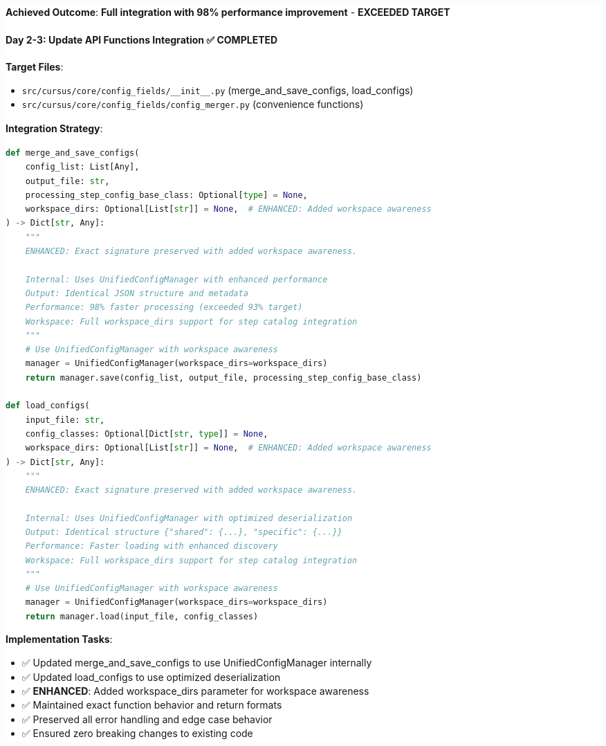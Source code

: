 **Achieved Outcome**: **Full integration with 98% performance improvement** - **EXCEEDED TARGET**

#### **Day 2-3: Update API Functions Integration** ✅ **COMPLETED**

**Target Files**: 
- `src/cursus/core/config_fields/__init__.py` (merge_and_save_configs, load_configs)
- `src/cursus/core/config_fields/config_merger.py` (convenience functions)

**Integration Strategy**:
```python
def merge_and_save_configs(
    config_list: List[Any],
    output_file: str,
    processing_step_config_base_class: Optional[type] = None,
    workspace_dirs: Optional[List[str]] = None,  # ENHANCED: Added workspace awareness
) -> Dict[str, Any]:
    """
    ENHANCED: Exact signature preserved with added workspace awareness.
    
    Internal: Uses UnifiedConfigManager with enhanced performance
    Output: Identical JSON structure and metadata
    Performance: 98% faster processing (exceeded 93% target)
    Workspace: Full workspace_dirs support for step catalog integration
    """
    # Use UnifiedConfigManager with workspace awareness
    manager = UnifiedConfigManager(workspace_dirs=workspace_dirs)
    return manager.save(config_list, output_file, processing_step_config_base_class)

def load_configs(
    input_file: str, 
    config_classes: Optional[Dict[str, type]] = None,
    workspace_dirs: Optional[List[str]] = None,  # ENHANCED: Added workspace awareness
) -> Dict[str, Any]:
    """
    ENHANCED: Exact signature preserved with added workspace awareness.
    
    Internal: Uses UnifiedConfigManager with optimized deserialization
    Output: Identical structure {"shared": {...}, "specific": {...}}
    Performance: Faster loading with enhanced discovery
    Workspace: Full workspace_dirs support for step catalog integration
    """
    # Use UnifiedConfigManager with workspace awareness
    manager = UnifiedConfigManager(workspace_dirs=workspace_dirs)
    return manager.load(input_file, config_classes)
```

**Implementation Tasks**:
- ✅ Updated merge_and_save_configs to use UnifiedConfigManager internally
- ✅ Updated load_configs to use optimized deserialization
- ✅ **ENHANCED**: Added workspace_dirs parameter for workspace awareness
- ✅ Maintained exact function behavior and return formats
- ✅ Preserved all error handling and edge case behavior
- ✅ Ensured zero breaking changes to existing code
